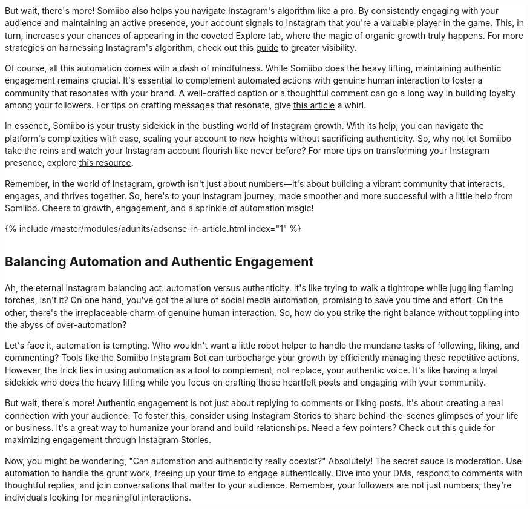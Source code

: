 But wait, there's more! Somiibo also helps you navigate Instagram's algorithm like a pro. By consistently engaging with your audience and maintaining an active presence, your account signals to Instagram that you're a valuable player in the game. This, in turn, increases your chances of appearing in the coveted Explore tab, where the magic of organic growth truly happens. For more strategies on harnessing Instagram's algorithm, check out this [guide](https://instagrowify.com/blog/harnessing-instagram-s-algorithm-strategies-for-greater-visibility) to greater visibility.

Of course, all this automation comes with a dash of mindfulness. While Somiibo does the heavy lifting, maintaining authentic engagement remains crucial. It's essential to complement automated actions with genuine human interaction to foster a community that resonates with your brand. A well-crafted caption or a thoughtful comment can go a long way in building loyalty among your followers. For tips on crafting messages that resonate, give [this article](https://instagrowify.com/blog/the-art-of-instagram-captions-crafting-messages-that-resonate) a whirl.

In essence, Somiibo is your trusty sidekick in the bustling world of Instagram growth. With its help, you can navigate the platform's complexities with ease, scaling your account to new heights without sacrificing authenticity. So, why not let Somiibo take the reins and watch your Instagram account flourish like never before? For more tips on transforming your Instagram presence, explore [this resource](https://instagrowify.com/blog/from-interactions-to-influencers-how-to-transform-your-instagram-presence).

Remember, in the world of Instagram, growth isn't just about numbers—it's about building a vibrant community that interacts, engages, and thrives together. So, here's to your Instagram journey, made smoother and more successful with a little help from Somiibo. Cheers to growth, engagement, and a sprinkle of automation magic!

{% include /master/modules/adunits/adsense-in-article.html index="1" %}

## Balancing Automation and Authentic Engagement

Ah, the eternal Instagram balancing act: automation versus authenticity. It's like trying to walk a tightrope while juggling flaming torches, isn't it? On one hand, you've got the allure of social media automation, promising to save you time and effort. On the other, there's the irreplaceable charm of genuine human interaction. So, how do you strike the right balance without toppling into the abyss of over-automation?

Let's face it, automation is tempting. Who wouldn't want a little robot helper to handle the mundane tasks of following, liking, and commenting? Tools like the Somiibo Instagram Bot can turbocharge your growth by efficiently managing these repetitive actions. However, the trick lies in using automation as a tool to complement, not replace, your authentic voice. It's like having a loyal sidekick who does the heavy lifting while you focus on crafting those heartfelt posts and engaging with your community.

But wait, there's more! Authentic engagement is not just about replying to comments or liking posts. It's about creating a real connection with your audience. To foster this, consider using Instagram Stories to share behind-the-scenes glimpses of your life or business. It's a great way to humanize your brand and build relationships. Need a few pointers? Check out [this guide](https://instagrowify.com/blog/maximizing-engagement-tips-for-using-instagram-stories-effectively) for maximizing engagement through Instagram Stories.

Now, you might be wondering, "Can automation and authenticity really coexist?" Absolutely! The secret sauce is moderation. Use automation to handle the grunt work, freeing up your time to engage authentically. Dive into your DMs, respond to comments with thoughtful replies, and join conversations that matter to your audience. Remember, your followers are not just numbers; they're individuals looking for meaningful interactions.
